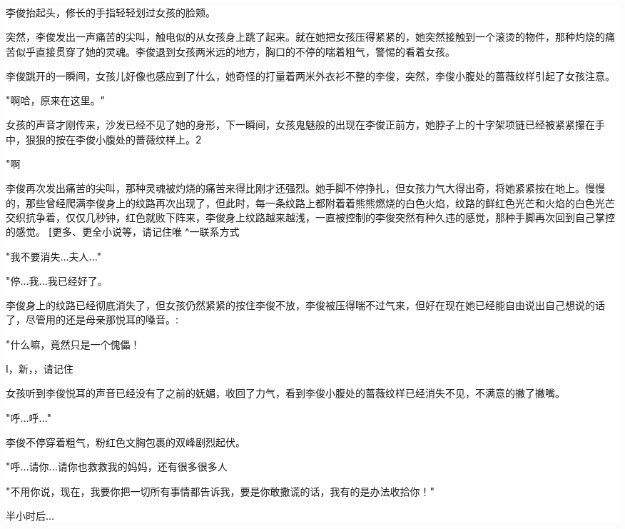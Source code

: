 

李俊抬起头，修长的手指轻轻划过女孩的脸颊。



突然，李俊发出一声痛苦的尖叫，触电似的从女孩身上跳了起来。就在她把女孩压得紧紧的，她突然接触到一个滚烫的物件，那种灼烧的痛苦似乎直接贯穿了她的灵魂。李俊退到女孩两米远的地方，胸口的不停的喘着粗气，警惕的看着女孩。



李俊跳开的一瞬间，女孩儿好像也感应到了什么，她奇怪的打量着两米外衣衫不整的李俊，突然，李俊小腹处的蔷薇纹样引起了女孩注意。



"啊哈，原来在这里。"



女孩的声音才刚传来，沙发已经不见了她的身形，下一瞬间，女孩鬼魅般的出现在李俊正前方，她脖子上的十字架项链已经被紧紧攥在手中，狠狠的按在李俊小腹处的蔷薇纹样上。2



"啊



李俊再次发出痛苦的尖叫，那种灵魂被灼烧的痛苦来得比刚才还强烈。她手脚不停挣扎，但女孩力气大得出奇，将她紧紧按在地上。慢慢的，那些曾经爬满李俊身上的纹路再次出现了，但此时，每一条纹路上都附着着熊熊燃烧的白色火焰，纹路的鲜红色光芒和火焰的白色光芒交织抗争着，仅仅几秒钟，红色就败下阵来，李俊身上纹路越来越浅，一直被控制的李俊突然有种久违的感觉，那种手脚再次回到自己掌控的感觉。 [更多、更全小说等，请记住唯 ^一联系方式



"我不要消失...夫人..."



"停...我...我已经好了。



李俊身上的纹路已经彻底消失了，但女孩仍然紧紧的按住李俊不放，李俊被压得喘不过气来，但好在现在她已经能自由说出自己想说的话了，尽管用的还是母亲那悦耳的嗓音。:



"什么嘛，竟然只是一个傀儡！

I，新，，请记住



女孩听到李俊悦耳的声音已经没有了之前的妩媚，收回了力气，看到李俊小腹处的蔷薇纹样已经消失不见，不满意的撇了撇嘴。



"呼...呼..."



李俊不停穿着粗气，粉红色文胸包裹的双峰剧烈起伏。



"呼...请你...请你也救救我的妈妈，还有很多很多人



"不用你说，现在，我要你把一切所有事情都告诉我，要是你敢撒谎的话，我有的是办法收拾你！"



半小时后...


